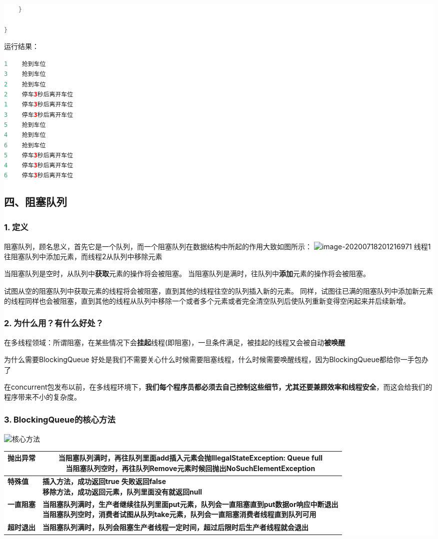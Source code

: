 ```java
    }

}

```

运行结果：

```java
1	 抢到车位
3	 抢到车位
2	 抢到车位
2	 停车3秒后离开车位
1	 停车3秒后离开车位
3	 停车3秒后离开车位
5	 抢到车位
4	 抢到车位
6	 抢到车位
5	 停车3秒后离开车位
4	 停车3秒后离开车位
6	 停车3秒后离开车位
```

## 四、阻塞队列

### 1. 定义

阻塞队列，顾名思义，首先它是一个队列，而一个阻塞队列在数据结构中所起的作用大致如图所示：
![image-20200718201216971](C:\Users\10473\AppData\Roaming\Typora\typora-user-images\image-20200718201216971.png)
                                                线程1往阻塞队列中添加元素，而线程2从队列中移除元素

当阻塞队列是空时，从队列中**获取**元素的操作将会被阻塞。
当阻塞队列是满时，往队列中**添加**元素的操作将会被阻塞。

试图从空的阻塞队列中获取元素的线程将会被阻塞，直到其他的线程往空的队列插入新的元素。
同样，试图往已满的阻塞队列中添加新元素的线程同样也会被阻塞，直到其他的线程从队列中移除一个或者多个元素或者完全清空队列后使队列重新变得空闲起来并后续新增。

### 2. 为什么用？有什么好处？

在多线程领域：所谓阻塞，在某些情况下会**挂起**线程(即阻塞)，一旦条件满足，被挂起的线程又会被自动**被唤醒**

为什么需要BlockingQueue
好处是我们不需要关心什么时候需要阻塞线程，什么时候需要唤醒线程，因为BlockingQueue都给你一手包办了

在concurrent包发布以前，在多线程环境下，**我们每个程序员都必须去自己控制这些细节，尤其还要兼顾效率和线程安全**，而这会给我们的程序带来不小的复杂度。

### 3. BlockingQueue的核心方法

![核心方法](C:\Users\10473\AppData\Roaming\Typora\typora-user-images\image-20200718203424437.png)

| 抛出异常     | 当阻塞队列满时，再往队列里面add插入元素会抛IllegalStateException: Queue full<br/>当阻塞队列空时，再往队列Remove元素时候回抛出NoSuchElementException |
| ------------ | ------------------------------------------------------------ |
| **特殊值**   | **插入方法，成功返回true 失败返回false<br/>移除方法，成功返回元素，队列里面没有就返回null** |
| **一直阻塞** | **当阻塞队列满时，生产者继续往队列里面put元素，队列会一直阻塞直到put数据or响应中断退出<br/>当阻塞队列空时，消费者试图从队列take元素，队列会一直阻塞消费者线程直到队列可用** |
| **超时退出** | **当阻塞队列满时，队列会阻塞生产者线程一定时间，超过后限时后生产者线程就会退出** |

